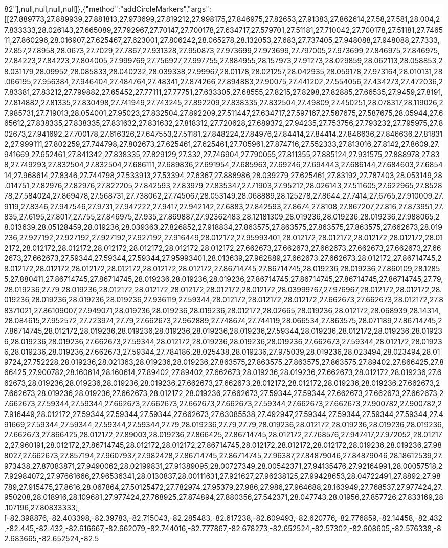 82"],null,null,null,null]},{"method":"addCircleMarkers","args":[[27.889773,27.889939,27.881813,27.973699,27.819212,27.998175,27.846975,27.82653,27.91383,27.862614,27.58,27.581,28.004,27.833333,28.026143,27.665089,27.792967,27.70147,27.700178,27.634717,27.579701,27.51181,27.710042,27.700178,27.51181,27.746511,27.860296,28.016907,27.625467,27.623001,27.806242,28.065278,28.132053,27.683,27.737405,27.948088,27.948088,27.7333,27.857,27.8958,28.0673,27.7029,27.7867,27.931328,27.950873,27.973699,27.973699,27.797005,27.973699,27.846975,27.846975,27.84223,27.84223,27.804005,27.999769,27.756927,27.997755,27.884955,28.157973,27.91273,28.029859,28.062113,28.058853,28.031179,28.09952,28.085833,28.040232,28.039338,27.99967,28.01178,28.021257,28.042935,28.059178,27.973164,28.010131,28.066195,27.956384,27.946404,27.484764,27.48341,27.874266,27.894883,27.90075,27.441202,27.554056,27.434273,27.472036,27.83381,27.83212,27.799882,27.65452,27.77111,27.77751,27.633305,27.68555,27.8215,27.8298,27.82885,27.66535,27.9459,27.8191,27.814882,27.81335,27.830498,27.741949,27.743245,27.892209,27.838335,27.832504,27.49809,27.450251,28.078317,28.119026,27.985731,27.719013,28.054001,27.95023,27.832504,27.892209,27.511447,27.634717,27.597167,27.587675,27.587675,28.05944,27.665612,27.838335,27.838335,27.831632,27.831632,27.818312,27.720628,27.689372,27.94235,27.753756,27.793232,27.795975,27.802673,27.941692,27.700178,27.616326,27.647553,27.51181,27.848224,27.84976,27.84414,27.84414,27.846636,27.846636,27.818312,27.999111,27.802259,27.744798,27.802673,27.625461,27.625461,27.705961,27.874716,27.552333,27.813016,27.8142,27.8609,27.941669,27.652461,27.841342,27.838335,27.829129,27.332,27.746904,27.790055,27.811355,27.885124,27.931575,27.888978,27.838,27.749293,27.832504,27.832504,27.686111,27.689836,27.691954,27.685963,27.69246,27.694443,27.686144,27.684603,27.685414,27.968614,27.8346,27.744798,27.533913,27.53394,27.6367,27.888986,28.039279,27.625461,27.83192,27.787403,28.053149,28.014751,27.82976,27.82976,27.822205,27.842593,27.83979,27.835347,27.71903,27.95212,28.026143,27.511605,27.622965,27.852878,27.584024,27.869478,27.568731,27.738062,27.745067,28.053149,28.068889,28.125278,27.8644,27.7414,27.6765,27.910009,27.9119,27.8346,27.947546,27.9731,27.947222,27.9417,27.942142,27.6883,27.842593,27.8674,27.8108,27.867207,27.816,27.873951,27.835,27.6195,27.8017,27.755,27.846975,27.935,27.869887,27.92362483,28.12181309,28.019236,28.019236,28.019236,27.988065,28.013639,28.05128459,28.019236,28.039363,27.826852,27.918834,27.863575,27.863575,27.863575,27.863575,27.662673,28.019236,27.927192,27.927192,27.927192,27.927192,27.916449,28.012172,27.95993401,28.012172,28.012172,28.012172,28.012172,28.012172,28.012172,28.012172,28.012172,28.012172,28.012172,28.012172,27.662673,27.662673,27.662673,27.662673,27.662673,27.662673,27.662673,27.59344,27.59344,27.59344,27.95993401,28.013639,27.962889,27.662673,27.662673,28.012172,27.86714745,28.012172,28.012172,28.012172,28.012172,28.012172,28.012172,27.86714745,27.86714745,28.019236,28.019236,27.860109,28.12855,27.880411,27.86714745,27.86714745,28.019236,28.019236,28.019236,27.86714745,27.86714745,27.86714745,27.86714745,27.79,28.019236,27.79,28.019236,28.012172,28.012172,28.012172,28.012172,28.012172,28.03999767,27.976967,28.012172,28.012172,28.019236,28.019236,28.019236,28.019236,27.936119,27.59344,28.012172,28.012172,28.012172,27.662673,27.662673,28.012172,27.88371021,27.86109007,27.949071,28.019236,28.019236,28.019236,28.012172,28.02665,28.019236,28.012172,28.068939,28.14314,28.084615,27.952572,27.723974,27.79,27.662673,27.962889,27.748674,27.744119,28.066534,27.863575,28.071189,27.86714745,27.86714745,28.012172,28.019236,28.019236,28.019236,28.019236,28.019236,27.59344,28.019236,28.012172,28.019236,28.019236,28.019236,28.019236,27.662673,27.59344,28.012172,28.019236,28.019236,28.019236,27.662673,27.59344,28.012172,28.019236,28.019236,28.019236,27.662673,27.59344,27.784186,28.025438,28.019236,27.975039,28.019236,28.023494,28.023494,28.019724,27.752228,28.019236,28.021363,28.019236,28.019236,27.863575,27.863575,27.863575,27.863575,27.89402,27.866425,27.866425,27.900782,28.160614,28.160614,27.89402,27.89402,27.662673,28.019236,28.019236,27.662673,28.012172,28.019236,27.662673,28.019236,28.019236,28.019236,28.019236,27.662673,27.662673,28.012172,28.012172,28.019236,28.019236,27.662673,27.662673,28.019236,28.019236,27.662673,28.012172,28.019236,27.662673,27.59344,27.59344,27.662673,27.662673,27.662673,27.662673,27.59344,27.59344,27.662673,27.662673,27.662673,27.662673,27.59344,27.662673,27.662673,27.900782,27.900782,27.916449,28.012172,27.59344,27.59344,27.59344,27.662673,27.63085538,27.492947,27.59344,27.59344,27.59344,27.59344,27.491669,27.59344,27.59344,27.59344,27.59344,27.79,28.019236,27.79,27.79,28.019236,28.012172,28.019236,28.019236,28.019236,27.662673,27.866425,28.012172,27.89003,28.019236,27.866425,27.86714745,28.012172,27.768576,27.947417,27.972052,28.012172,27.960191,28.012172,27.86714745,28.012172,28.012172,27.86714745,28.012172,28.012172,28.012172,28.019236,28.019236,27.988027,27.662673,27.857194,27.9607937,27.982428,27.86714745,27.86714745,27.96387,27.84879046,27.84879046,28.18612539,27.973438,27.87083871,27.9490062,28.02199831,27.91389095,28.00727349,28.00542371,27.94135476,27.92164991,28.00057518,27.92984072,27.97661666,27.96536341,28.0130837,28.00111631,27.921627,27.96238125,27.99428653,28.04722491,27.8892,27.98789,27.915475,27.8616,28.067864,27.50125472,27.782974,27.95379,27.986,27.986,27.964688,28.163949,27.768537,27.977424,27.950208,28.018916,28.109681,27.977424,27.768925,27.874894,27.880356,27.542371,28.047743,28.01956,27.857726,27.833169,28.107196,27.80833333],[-82.398876,-82.403398,-82.39783,-82.715043,-82.285483,-82.617238,-82.609493,-82.620776,-82.776859,-82.14458,-82.432,-82.445,-82.432,-82.616667,-82.662079,-82.744016,-82.777867,-82.678273,-82.652524,-82.57302,-82.608605,-82.576338,-82.683665,-82.652524,-82.5